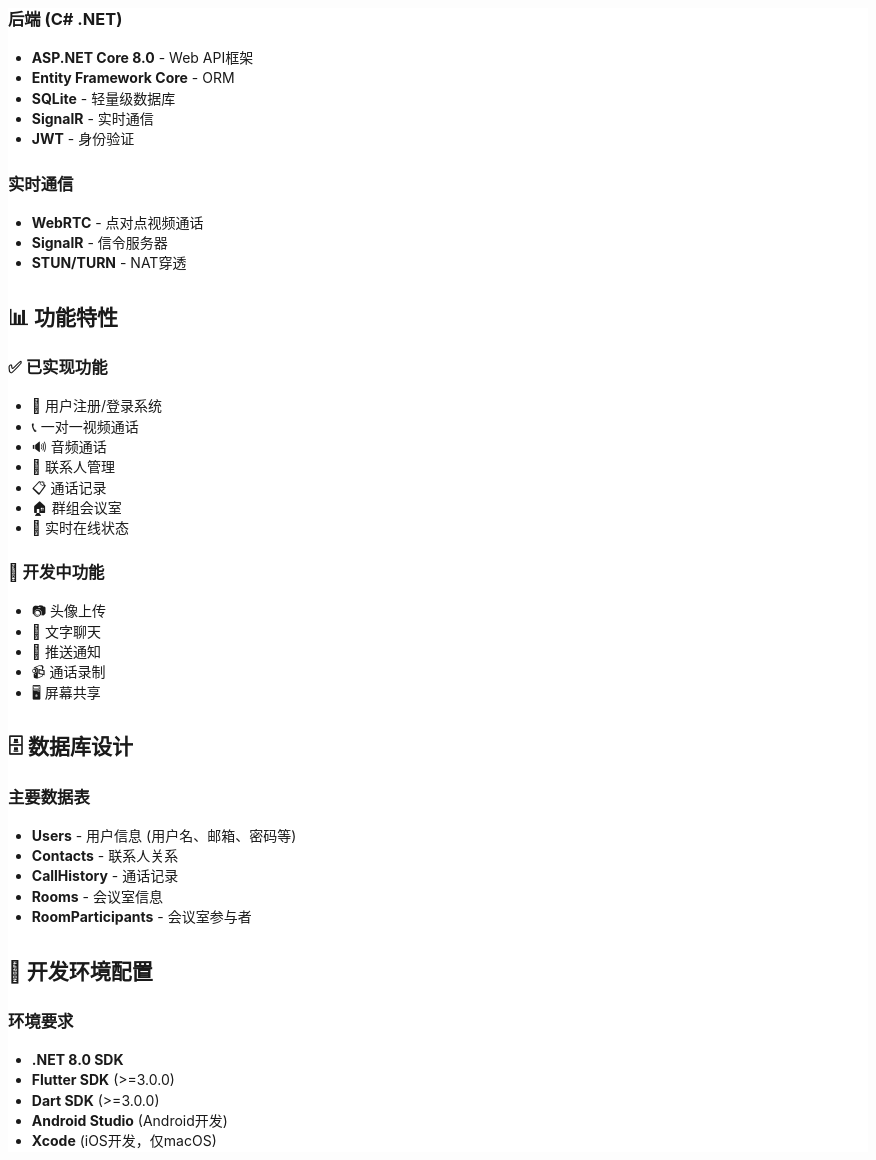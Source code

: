 ### 后端 (C# .NET)
- **ASP.NET Core 8.0** - Web API框架
- **Entity Framework Core** - ORM
- **SQLite** - 轻量级数据库
- **SignalR** - 实时通信
- **JWT** - 身份验证

### 实时通信
- **WebRTC** - 点对点视频通话
- **SignalR** - 信令服务器
- **STUN/TURN** - NAT穿透

## 📊 功能特性

### ✅ 已实现功能
- 👤 用户注册/登录系统
- 📞 一对一视频通话
- 🔊 音频通话
- 👥 联系人管理
- 📋 通话记录
- 🏠 群组会议室
- 🔄 实时在线状态

### 🚧 开发中功能
- 📷 头像上传
- 💬 文字聊天
- 🔔 推送通知
- 📹 通话录制
- 🖥️ 屏幕共享

## 🗄️ 数据库设计

### 主要数据表
- **Users** - 用户信息 (用户名、邮箱、密码等)
- **Contacts** - 联系人关系
- **CallHistory** - 通话记录
- **Rooms** - 会议室信息
- **RoomParticipants** - 会议室参与者

## 🔧 开发环境配置

### 环境要求
- **.NET 8.0 SDK**
- **Flutter SDK** (>=3.0.0)
- **Dart SDK** (>=3.0.0)
- **Android Studio** (Android开发)
- **Xcode** (iOS开发，仅macOS)
